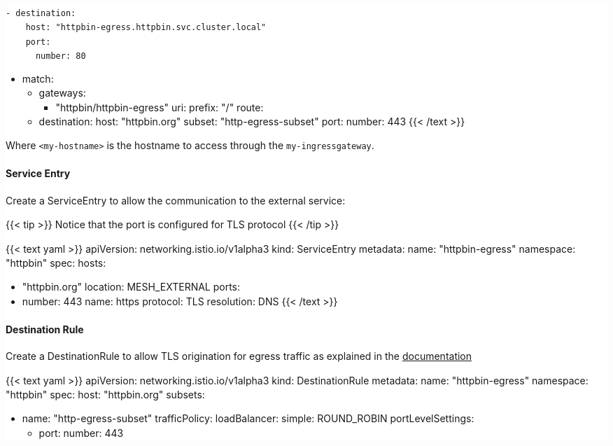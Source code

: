     - destination:
        host: "httpbin-egress.httpbin.svc.cluster.local"
        port:
          number: 80
  - match:
    - gateways:
      - "httpbin/httpbin-egress"
      uri:
        prefix: "/"
    route:
    - destination:
        host: "httpbin.org"
        subset: "http-egress-subset"
        port:
          number: 443
{{< /text >}}

Where `<my-hostname>` is the hostname to access through the `my-ingressgateway`.

#### Service Entry

Create a ServiceEntry to allow the communication to the external service:

{{< tip >}}
Notice that the port is configured for TLS protocol
{{< /tip >}}

{{< text yaml >}}
apiVersion: networking.istio.io/v1alpha3
kind: ServiceEntry
metadata:
  name: "httpbin-egress"
  namespace: "httpbin"
spec:
  hosts:
  - "httpbin.org"
  location: MESH_EXTERNAL
  ports:
  - number: 443
    name: https
    protocol: TLS
  resolution: DNS
{{< /text >}}

#### Destination Rule

Create a DestinationRule to allow TLS origination for egress traffic as explained in the [documentation](https://istio.io/latest/docs/tasks/traffic-management/egress/egress-tls-origination/#tls-origination-for-egress-traffic)

{{< text yaml >}}
apiVersion: networking.istio.io/v1alpha3
kind: DestinationRule
metadata:
  name: "httpbin-egress"
  namespace: "httpbin"
spec:
  host: "httpbin.org"
  subsets:
  - name: "http-egress-subset"
    trafficPolicy:
      loadBalancer:
        simple: ROUND_ROBIN
      portLevelSettings:
      - port:
          number: 443